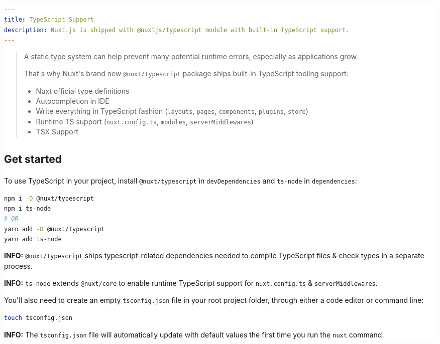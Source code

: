 ```yaml
---
title: TypeScript Support
description: Nuxt.js is shipped with @nuxtjs/typescript module with built-in TypeScript support.
---
```


> A static type system can help prevent many potential runtime errors, especially as applications grow.
>
> That's why Nuxt's brand new `@nuxt/typescript` package ships built-in TypeScript tooling support:
> - Nuxt official type definitions
> - Autocompletion in IDE
> - Write everything in TypeScript fashion (`layouts`, `pages`, `components`, `plugins`, `store`)
> - Runtime TS support (`nuxt.config.ts`, `modules`, `serverMiddlewares`)
> - TSX Support

## Get started

To use TypeScript in your project, install `@nuxt/typescript` in `devDependencies` and `ts-node` in `dependencies`:

```sh
npm i -D @nuxt/typescript
npm i ts-node
# OR
yarn add -D @nuxt/typescript
yarn add ts-node
```

<div class="Alert Alert--gray">

**INFO:** `@nuxt/typescript` ships typescript-related dependencies needed to compile TypeScript files & check types in a separate process.

</div>

<div class="Alert Alert--gray">

**INFO:** `ts-node` extends `@nuxt/core` to enable runtime TypeScript support for `nuxt.config.ts` & `serverMiddlewares`.

</div>

You'll also need to create an empty `tsconfig.json` file in your root project folder, through either a code editor or command line:

```sh
touch tsconfig.json
```

<div class="Alert Alert--gray">

**INFO:** The `tsconfig.json` file will automatically update with default values the first time you run the `nuxt` command.

</div>

